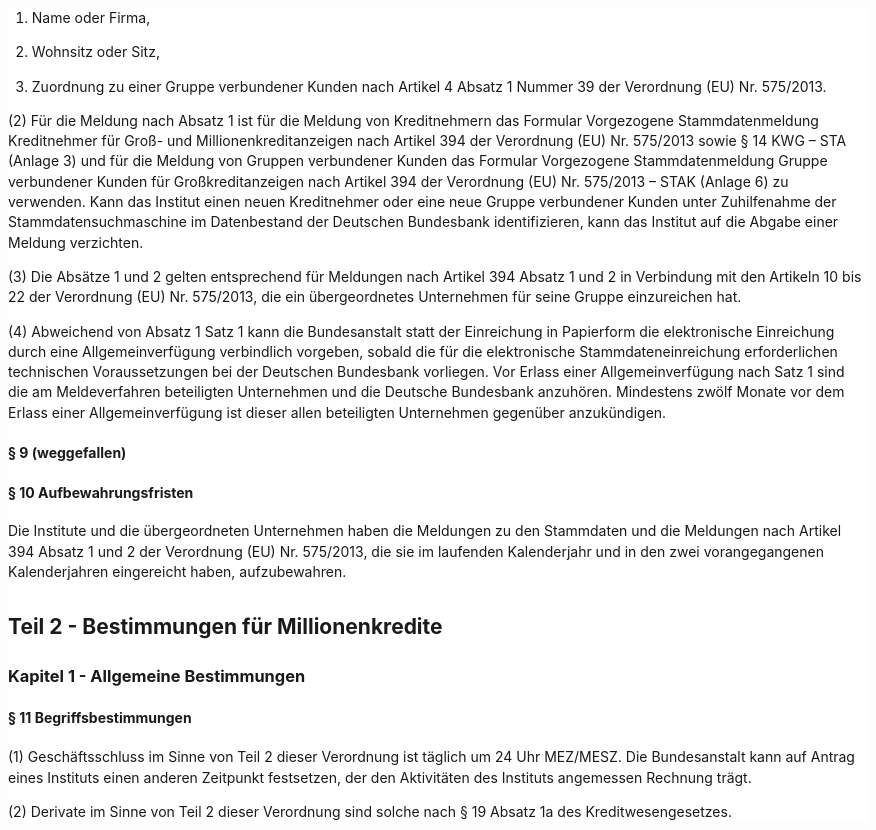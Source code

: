 1.  Name oder Firma,


2.  Wohnsitz oder Sitz,


3.  Zuordnung zu einer Gruppe verbundener Kunden nach Artikel 4 Absatz 1 Nummer 39 der Verordnung (EU) Nr. 575/2013.




(2) Für die Meldung nach Absatz 1 ist für die Meldung von Kreditnehmern das Formular Vorgezogene Stammdatenmeldung Kreditnehmer für Groß- und Millionenkreditanzeigen nach Artikel 394 der Verordnung (EU) Nr. 575/2013 sowie § 14 KWG – STA (Anlage 3) und für die Meldung von Gruppen verbundener Kunden das Formular Vorgezogene Stammdatenmeldung Gruppe verbundener Kunden für Großkreditanzeigen nach Artikel 394 der Verordnung (EU) Nr. 575/2013 – STAK (Anlage 6) zu verwenden. Kann das Institut einen neuen Kreditnehmer oder eine neue Gruppe verbundener Kunden unter Zuhilfenahme der Stammdatensuchmaschine im Datenbestand der Deutschen Bundesbank identifizieren, kann das Institut auf die Abgabe einer Meldung verzichten.

(3) Die Absätze 1 und 2 gelten entsprechend für Meldungen nach Artikel 394 Absatz 1 und 2 in Verbindung mit den Artikeln 10 bis 22 der Verordnung (EU) Nr. 575/2013, die ein übergeordnetes Unternehmen für seine Gruppe einzureichen hat.

(4) Abweichend von Absatz 1 Satz 1 kann die Bundesanstalt statt der Einreichung in Papierform die elektronische Einreichung durch eine Allgemeinverfügung verbindlich vorgeben, sobald die für die elektronische Stammdateneinreichung erforderlichen technischen Voraussetzungen bei der Deutschen Bundesbank vorliegen. Vor Erlass einer Allgemeinverfügung nach Satz 1 sind die am Meldeverfahren beteiligten Unternehmen und die Deutsche Bundesbank anzuhören. Mindestens zwölf Monate vor dem Erlass einer Allgemeinverfügung ist dieser allen beteiligten Unternehmen gegenüber anzukündigen.


#### § 9 (weggefallen)


#### § 10 Aufbewahrungsfristen

Die Institute und die übergeordneten Unternehmen haben die Meldungen zu den Stammdaten und die Meldungen nach Artikel 394 Absatz 1 und 2 der Verordnung (EU) Nr. 575/2013, die sie im laufenden Kalenderjahr und in den zwei vorangegangenen Kalenderjahren eingereicht haben, aufzubewahren.


## Teil 2 - Bestimmungen für Millionenkredite


### Kapitel 1 - Allgemeine Bestimmungen


#### § 11 Begriffsbestimmungen

(1) Geschäftsschluss im Sinne von Teil 2 dieser Verordnung ist täglich um 24 Uhr MEZ/MESZ. Die Bundesanstalt kann auf Antrag eines Instituts einen anderen Zeitpunkt festsetzen, der den Aktivitäten des Instituts angemessen Rechnung trägt.

(2) Derivate im Sinne von Teil 2 dieser Verordnung sind solche nach § 19 Absatz 1a des Kreditwesengesetzes.

